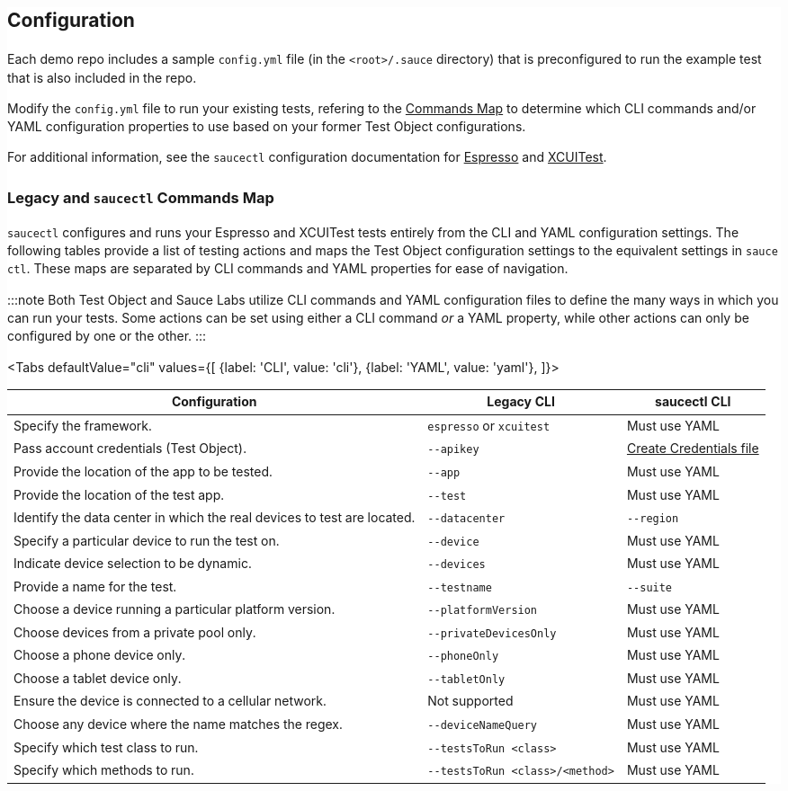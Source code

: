 
## Configuration

Each demo repo includes a sample `config.yml` file (in the `<root>/.sauce` directory) that is preconfigured to run the example test that is also included in the repo.

Modify the `config.yml` file to run your existing tests, refering to the [Commands Map](#legacy-and-saucectl-commands-map) to determine which CLI commands and/or YAML configuration properties to use based on your former Test Object configurations.

For additional information, see the `saucectl` configuration documentation for [Espresso](/testrunner-toolkit/configuration/espresso) and [XCUITest](/testrunner-toolkit/configuration/espresso).


### Legacy and `saucectl` Commands Map

`saucectl` configures and runs your Espresso and XCUITest tests entirely from the CLI and YAML configuration settings. The following tables provide a list of testing actions and maps the Test Object configuration settings to the equivalent settings in `saucectl`. These maps are separated by CLI commands and YAML properties for ease of navigation.

:::note
Both Test Object and Sauce Labs utilize CLI commands and YAML configuration files to define the many ways in which you can run your tests. Some actions can be set using either a CLI command _or_ a YAML property, while other actions can only be configured by one or the other.
:::

<Tabs
  defaultValue="cli"
  values={[
    {label: 'CLI', value: 'cli'},
    {label: 'YAML', value: 'yaml'},
  ]}>

<TabItem value="cli">


| Configuration | Legacy CLI | saucectl CLI |
| ----------------------------------- | --- | --- |
| Specify the framework. | `espresso` or `xcuitest` | Must use YAML |
| Pass account credentials (Test Object). | `--apikey` | [Create Credentials file](/testrunner-toolkit/installation#associating-your-sauce-labs-account) |
| Provide the location of the app to be tested. | `--app` | Must use YAML |
| Provide the location of the test app. | `--test` | Must use YAML |
| Identify the data center in which the real devices to test are located. | `--datacenter` | `--region` |
| Specify a particular device to run the test on. | `--device` | Must use YAML |
| Indicate device selection to be dynamic. | `--devices` | Must use YAML |
| Provide a name for the test. | `--testname` | `--suite` |
| Choose a device running a particular platform version. | `--platformVersion` | Must use YAML |
| Choose devices from a private pool only. | `--privateDevicesOnly` | Must use YAML |
| Choose a phone device only. | `--phoneOnly` | Must use YAML |
| Choose a tablet device only. | `--tabletOnly` | Must use YAML |
| Ensure the device is connected to a cellular network. | Not supported | Must use YAML |
| Choose any device where the name matches the regex. | `--deviceNameQuery` | Must use YAML |
| Specify which test class to run. | `--testsToRun <class>` | Must use YAML |
| Specify which methods to run. | `--testsToRun <class>/<method>` | Must use YAML |